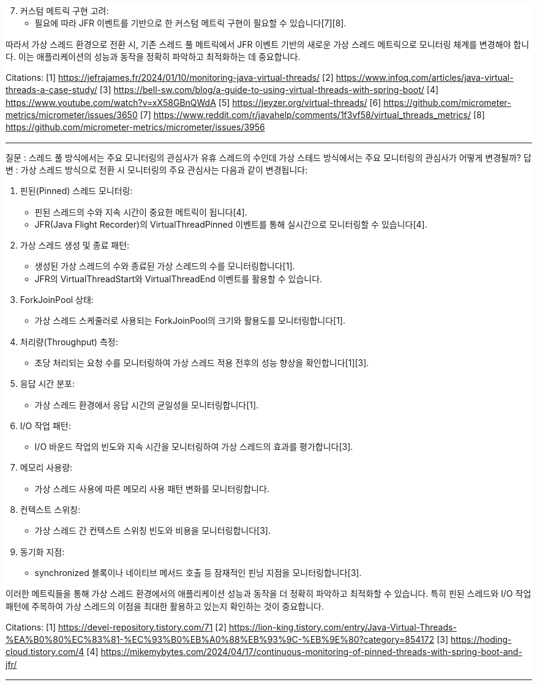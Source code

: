 7. 커스텀 메트릭 구현 고려:
   - 필요에 따라 JFR 이벤트를 기반으로 한 커스텀 메트릭 구현이 필요할 수 있습니다[7][8].

따라서 가상 스레드 환경으로 전환 시, 기존 스레드 풀 메트릭에서 JFR 이벤트 기반의 새로운 가상 스레드 메트릭으로 모니터링 체계를 변경해야 합니다. 이는 애플리케이션의 성능과 동작을 정확히 파악하고 최적화하는 데 중요합니다.

Citations:
[1] https://jefrajames.fr/2024/01/10/monitoring-java-virtual-threads/
[2] https://www.infoq.com/articles/java-virtual-threads-a-case-study/
[3] https://bell-sw.com/blog/a-guide-to-using-virtual-threads-with-spring-boot/
[4] https://www.youtube.com/watch?v=xX58GBnQWdA
[5] https://jeyzer.org/virtual-threads/
[6] https://github.com/micrometer-metrics/micrometer/issues/3650
[7] https://www.reddit.com/r/javahelp/comments/1f3vf58/virtual_threads_metrics/
[8] https://github.com/micrometer-metrics/micrometer/issues/3956

---

질문 : 스레드 풀 방식에서는 주요 모니터링의 관심사가 유휴 스레드의 수인데 가상 스테드 방식에서는 주요 모니터링의 관심사가 어떻게 변경될까?
답변 : 가상 스레드 방식으로 전환 시 모니터링의 주요 관심사는 다음과 같이 변경됩니다:

1. 핀된(Pinned) 스레드 모니터링:
   - 핀된 스레드의 수와 지속 시간이 중요한 메트릭이 됩니다[4].
   - JFR(Java Flight Recorder)의 VirtualThreadPinned 이벤트를 통해 실시간으로 모니터링할 수 있습니다[4].

2. 가상 스레드 생성 및 종료 패턴:
   - 생성된 가상 스레드의 수와 종료된 가상 스레드의 수를 모니터링합니다[1].
   - JFR의 VirtualThreadStart와 VirtualThreadEnd 이벤트를 활용할 수 있습니다.

3. ForkJoinPool 상태:
   - 가상 스레드 스케줄러로 사용되는 ForkJoinPool의 크기와 활용도를 모니터링합니다[1].

4. 처리량(Throughput) 측정:
   - 초당 처리되는 요청 수를 모니터링하여 가상 스레드 적용 전후의 성능 향상을 확인합니다[1][3].

5. 응답 시간 분포:
   - 가상 스레드 환경에서 응답 시간의 균일성을 모니터링합니다[1].

6. I/O 작업 패턴:
   - I/O 바운드 작업의 빈도와 지속 시간을 모니터링하여 가상 스레드의 효과를 평가합니다[3].

7. 메모리 사용량:
   - 가상 스레드 사용에 따른 메모리 사용 패턴 변화를 모니터링합니다.

8. 컨텍스트 스위칭:
   - 가상 스레드 간 컨텍스트 스위칭 빈도와 비용을 모니터링합니다[3].

9. 동기화 지점:
   - synchronized 블록이나 네이티브 메서드 호출 등 잠재적인 핀닝 지점을 모니터링합니다[3].

이러한 메트릭들을 통해 가상 스레드 환경에서의 애플리케이션 성능과 동작을 더 정확히 파악하고 최적화할 수 있습니다. 특히 핀된 스레드와 I/O 작업 패턴에 주목하여 가상 스레드의 이점을 최대한 활용하고 있는지 확인하는 것이 중요합니다.

Citations:
[1] https://devel-repository.tistory.com/71
[2] https://lion-king.tistory.com/entry/Java-Virtual-Threads-%EA%B0%80%EC%83%81-%EC%93%B0%EB%A0%88%EB%93%9C-%EB%9E%80?category=854172
[3] https://hoding-cloud.tistory.com/4
[4] https://mikemybytes.com/2024/04/17/continuous-monitoring-of-pinned-threads-with-spring-boot-and-jfr/

---